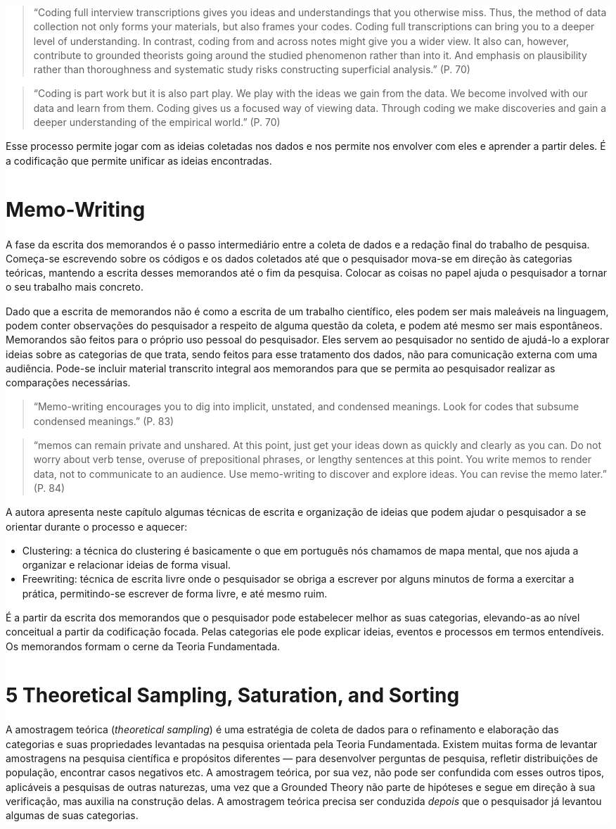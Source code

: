 > “Coding full interview transcriptions gives you ideas and understandings that you otherwise miss. Thus, the method of data collection not only forms your materials, but also frames your codes. Coding full transcriptions can bring you to a deeper level of understanding. In contrast, coding from and across notes might give you a wider view. It also can, however, contribute to grounded theorists going around the studied phenomenon rather than into it. And emphasis on plausibility rather than thoroughness and systematic study risks constructing superficial analysis.” (P. 70)

> “Coding is part work but it is also part play. We play with the ideas we gain from the data. We become involved with our data and learn from them. Coding gives us a focused way of viewing data. Through coding we make discoveries and gain a deeper understanding of the empirical world.” (P. 70)

Esse processo permite jogar com as ideias coletadas nos dados e nos permite nos envolver com eles e aprender a partir deles. É a codificação que permite unificar as ideias encontradas.

# Memo-Writing
A fase da escrita dos memorandos é o passo intermediário entre a coleta de dados e a redação final do trabalho de pesquisa. Começa-se escrevendo sobre os códigos e os dados coletados até que o pesquisador mova-se em direção às categorias teóricas, mantendo a escrita desses memorandos até o fim da pesquisa. Colocar as coisas no papel ajuda o pesquisador a tornar o seu trabalho mais concreto.

Dado que a escrita de memorandos não é como a escrita de um trabalho científico, eles podem ser mais maleáveis na linguagem, podem conter observações do pesquisador a respeito de alguma questão da coleta, e podem até mesmo ser mais espontâneos. Memorandos são feitos para o próprio uso pessoal do pesquisador. Eles servem ao pesquisador no sentido de ajudá-lo a explorar ideias sobre as categorias de que trata, sendo feitos para esse tratamento dos dados, não para comunicação externa com uma audiência. Pode-se incluir material transcrito integral aos memorandos para que se permita ao pesquisador realizar as comparações necessárias.

> “Memo-writing encourages you to dig into implicit, unstated, and condensed meanings. Look for codes that subsume condensed meanings.” (P. 83)

> “memos can remain private and unshared. At this point, just get your ideas down as quickly and clearly as you can. Do not worry about verb tense, overuse of prepositional phrases, or lengthy sentences at this point. You write memos to render data, not to communicate to an audience. Use memo-writing to discover and explore ideas. You can revise the memo later.” (P. 84)

A autora apresenta neste capítulo algumas técnicas de escrita e organização de ideias que podem ajudar o pesquisador a se orientar durante o processo e aquecer:

- Clustering: a técnica do clustering é basicamente o que em português nós chamamos de mapa mental, que nos ajuda a organizar e relacionar ideias de forma visual.
- Freewriting: técnica de escrita livre onde o pesquisador se obriga a escrever por alguns minutos de forma a exercitar a prática, permitindo-se escrever de forma livre, e até mesmo ruim.

É a partir da escrita dos memorandos que o pesquisador pode estabelecer melhor as suas categorias, elevando-as ao nível conceitual a partir da codificação focada. Pelas categorias ele pode explicar ideias, eventos e processos em termos entendíveis. Os memorandos formam o cerne da Teoria Fundamentada.

# 5 Theoretical Sampling, Saturation, and Sorting
A amostragem teórica (_theoretical sampling_) é uma estratégia de coleta de dados para o refinamento e elaboração das categorias e suas propriedades levantadas na pesquisa orientada pela Teoria Fundamentada. Existem muitas forma de levantar amostragens na pesquisa científica e propósitos diferentes — para desenvolver perguntas de pesquisa, refletir distribuições de população, encontrar casos negativos etc. A amostragem teórica, por sua vez, não pode ser confundida com esses outros tipos, aplicáveis a pesquisas de outras naturezas, uma vez que a Grounded Theory não parte de hipóteses e segue em direção à sua verificação, mas auxilia na construção delas. A amostragem teórica precisa ser conduzida _depois_ que o pesquisador já levantou algumas de suas categorias.
